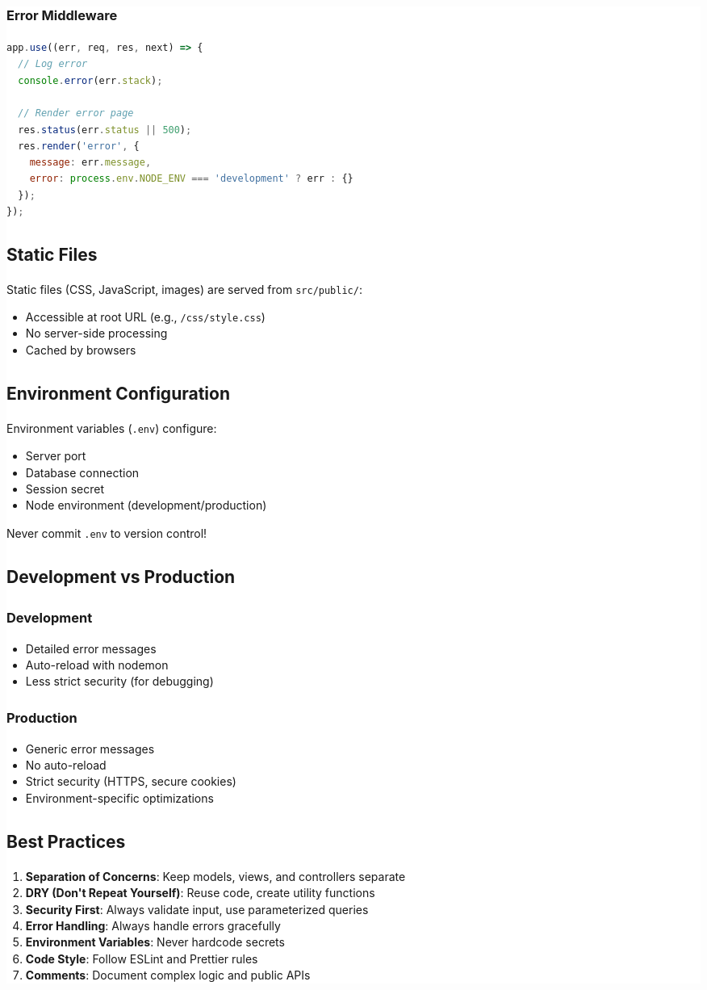 ### Error Middleware
```javascript
app.use((err, req, res, next) => {
  // Log error
  console.error(err.stack);
  
  // Render error page
  res.status(err.status || 500);
  res.render('error', {
    message: err.message,
    error: process.env.NODE_ENV === 'development' ? err : {}
  });
});
```

## Static Files

Static files (CSS, JavaScript, images) are served from `src/public/`:
- Accessible at root URL (e.g., `/css/style.css`)
- No server-side processing
- Cached by browsers

## Environment Configuration

Environment variables (`.env`) configure:
- Server port
- Database connection
- Session secret
- Node environment (development/production)

Never commit `.env` to version control!

## Development vs Production

### Development
- Detailed error messages
- Auto-reload with nodemon
- Less strict security (for debugging)

### Production
- Generic error messages
- No auto-reload
- Strict security (HTTPS, secure cookies)
- Environment-specific optimizations

## Best Practices

1. **Separation of Concerns**: Keep models, views, and controllers separate
2. **DRY (Don't Repeat Yourself)**: Reuse code, create utility functions
3. **Security First**: Always validate input, use parameterized queries
4. **Error Handling**: Always handle errors gracefully
5. **Environment Variables**: Never hardcode secrets
6. **Code Style**: Follow ESLint and Prettier rules
7. **Comments**: Document complex logic and public APIs
